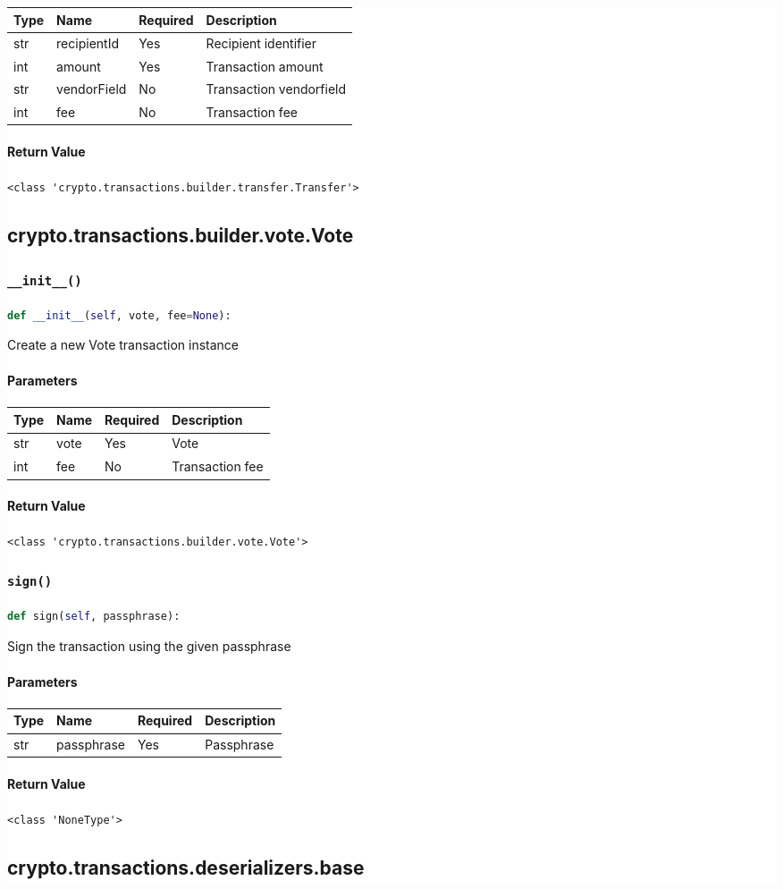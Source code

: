 | Type | Name | Required | Description |
| :--- | :--- | :--- | :--- |
| str | recipientId | Yes | Recipient identifier |
| int | amount | Yes | Transaction amount |
| str | vendorField | No | Transaction vendorfield |
| int | fee | No | Transaction fee |

#### Return Value

`<class 'crypto.transactions.builder.transfer.Transfer'>`

## crypto.transactions.builder.vote.Vote

### `__init__()`

```python
def __init__(self, vote, fee=None):
```

Create a new Vote transaction instance

#### Parameters

| Type | Name | Required | Description |
| :--- | :--- | :--- | :--- |
| str | vote | Yes | Vote |
| int | fee | No | Transaction fee |

#### Return Value

`<class 'crypto.transactions.builder.vote.Vote'>`

### `sign()`

```python
def sign(self, passphrase):
```

Sign the transaction using the given passphrase

#### Parameters

| Type | Name | Required | Description |
| :--- | :--- | :--- | :--- |
| str | passphrase | Yes | Passphrase |

#### Return Value

`<class 'NoneType'>`

## crypto.transactions.deserializers.base
